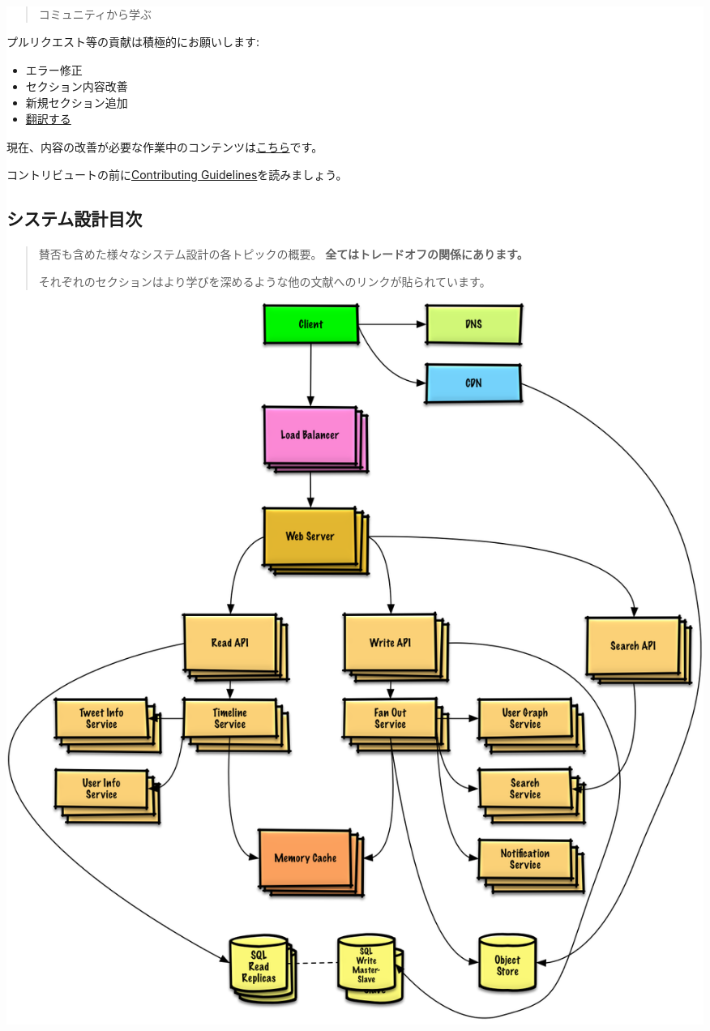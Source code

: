 > コミュニティから学ぶ

プルリクエスト等の貢献は積極的にお願いします:

- エラー修正
- セクション内容改善
- 新規セクション追加
- [翻訳する](https://github.com/donnemartin/system-design-primer/issues/28)

現在、内容の改善が必要な作業中のコンテンツは[こちら](#進行中の作業)です。

コントリビュートの前に[Contributing Guidelines](CONTRIBUTING.md)を読みましょう。

## システム設計目次

> 賛否も含めた様々なシステム設計の各トピックの概要。 **全てはトレードオフの関係にあります。**
>
> それぞれのセクションはより学びを深めるような他の文献へのリンクが貼られています。

<p align="center">
  <img src="images/jrUBAF7.png">